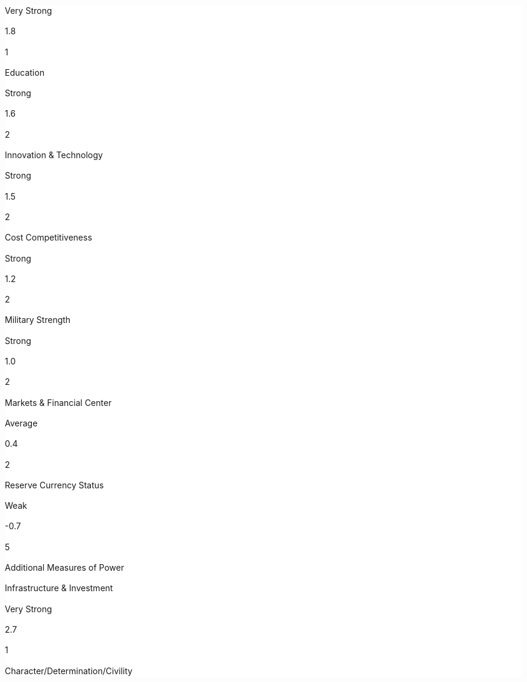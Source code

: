 Very Strong

1.8

1

Education

Strong

1.6

2

Innovation & Technology

Strong

1.5

2

Cost Competitiveness

Strong

1.2

2

Military Strength

Strong

1.0

2

Markets & Financial Center

Average

0.4

2

Reserve Currency Status

Weak

-0.7

5

Additional Measures of Power

Infrastructure & Investment

Very Strong

2.7

1

Character/Determination/Civility

